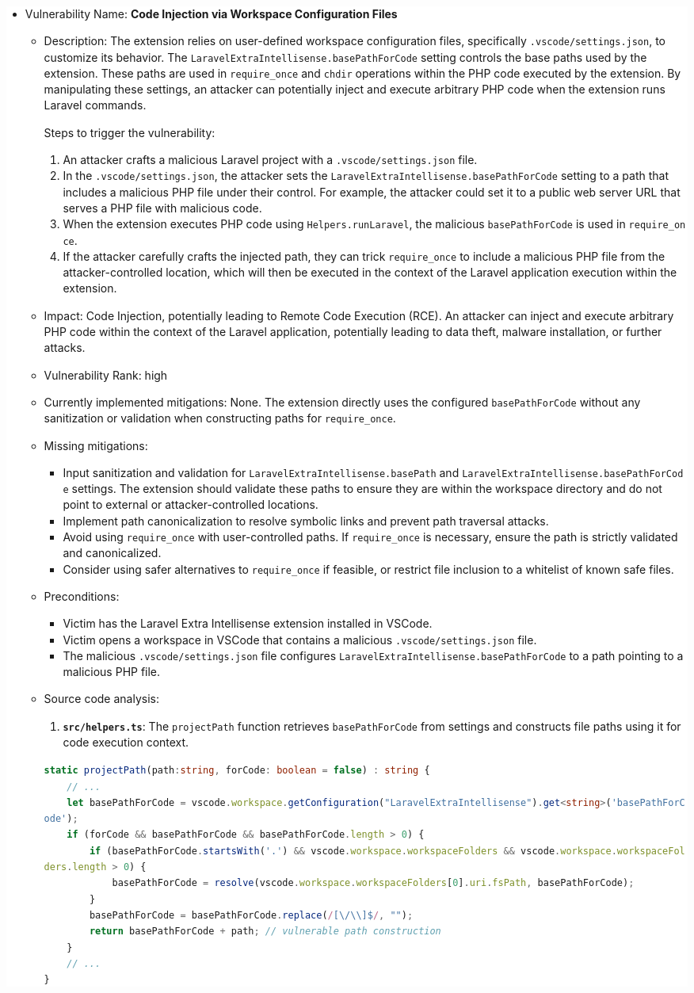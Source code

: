 * Vulnerability Name: **Code Injection via Workspace Configuration Files**
    * Description:
        The extension relies on user-defined workspace configuration files, specifically `.vscode/settings.json`, to customize its behavior. The `LaravelExtraIntellisense.basePathForCode` setting controls the base paths used by the extension. These paths are used in `require_once` and `chdir` operations within the PHP code executed by the extension. By manipulating these settings, an attacker can potentially inject and execute arbitrary PHP code when the extension runs Laravel commands.

        Steps to trigger the vulnerability:
        1.  An attacker crafts a malicious Laravel project with a `.vscode/settings.json` file.
        2.  In the `.vscode/settings.json`, the attacker sets the `LaravelExtraIntellisense.basePathForCode` setting to a path that includes a malicious PHP file under their control. For example, the attacker could set it to a public web server URL that serves a PHP file with malicious code.
        3.  When the extension executes PHP code using `Helpers.runLaravel`, the malicious `basePathForCode` is used in `require_once`.
        4.  If the attacker carefully crafts the injected path, they can trick `require_once` to include a malicious PHP file from the attacker-controlled location, which will then be executed in the context of the Laravel application execution within the extension.

    * Impact:
        Code Injection, potentially leading to Remote Code Execution (RCE). An attacker can inject and execute arbitrary PHP code within the context of the Laravel application, potentially leading to data theft, malware installation, or further attacks.

    * Vulnerability Rank: high

    * Currently implemented mitigations:
        None. The extension directly uses the configured `basePathForCode` without any sanitization or validation when constructing paths for `require_once`.

    * Missing mitigations:
        - Input sanitization and validation for `LaravelExtraIntellisense.basePath` and `LaravelExtraIntellisense.basePathForCode` settings. The extension should validate these paths to ensure they are within the workspace directory and do not point to external or attacker-controlled locations.
        - Implement path canonicalization to resolve symbolic links and prevent path traversal attacks.
        - Avoid using `require_once` with user-controlled paths. If `require_once` is necessary, ensure the path is strictly validated and canonicalized.
        - Consider using safer alternatives to `require_once` if feasible, or restrict file inclusion to a whitelist of known safe files.

    * Preconditions:
        - Victim has the Laravel Extra Intellisense extension installed in VSCode.
        - Victim opens a workspace in VSCode that contains a malicious `.vscode/settings.json` file.
        - The malicious `.vscode/settings.json` file configures `LaravelExtraIntellisense.basePathForCode` to a path pointing to a malicious PHP file.

    * Source code analysis:

        1.  **`src/helpers.ts`**: The `projectPath` function retrieves `basePathForCode` from settings and constructs file paths using it for code execution context.

        ```typescript
        static projectPath(path:string, forCode: boolean = false) : string {
            // ...
            let basePathForCode = vscode.workspace.getConfiguration("LaravelExtraIntellisense").get<string>('basePathForCode');
            if (forCode && basePathForCode && basePathForCode.length > 0) {
                if (basePathForCode.startsWith('.') && vscode.workspace.workspaceFolders && vscode.workspace.workspaceFolders.length > 0) {
                    basePathForCode = resolve(vscode.workspace.workspaceFolders[0].uri.fsPath, basePathForCode);
                }
                basePathForCode = basePathForCode.replace(/[\/\\]$/, "");
                return basePathForCode + path; // vulnerable path construction
            }
            // ...
        }
        ```
